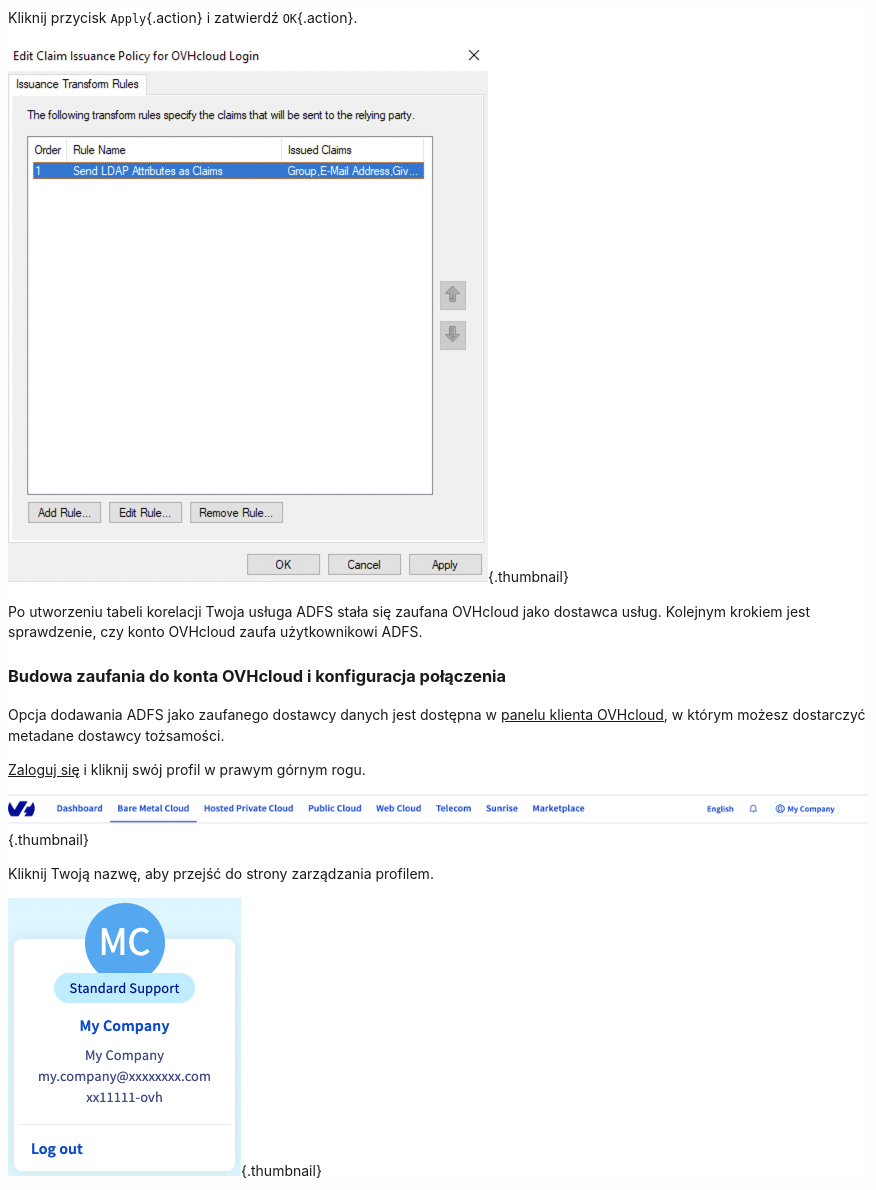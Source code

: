 Kliknij przycisk `Apply`{.action} i zatwierdź `OK`{.action}.

![Mapa zatwierdzenia etapu 6](images/adfs_relying_party_trusts_mapping_6.png){.thumbnail}

Po utworzeniu tabeli korelacji Twoja usługa ADFS stała się zaufana OVHcloud jako dostawca usług. Kolejnym krokiem jest sprawdzenie, czy konto OVHcloud zaufa użytkownikowi ADFS.

### Budowa zaufania do konta OVHcloud i konfiguracja połączenia

Opcja dodawania ADFS jako zaufanego dostawcy danych jest dostępna w [panelu klienta OVHcloud](https://www.ovh.com/auth/?action=gotomanager&from=https://www.ovh.pl/&ovhSubsidiary=pl), w którym możesz dostarczyć metadane dostawcy tożsamości.

[Zaloguj się](https://www.ovh.com/auth/?action=gotomanager&from=https://www.ovh.pl/&ovhSubsidiary=pl) i kliknij swój profil w prawym górnym rogu.

![Top menu OVHcloud](images/ovhcloud_top_menu.png){.thumbnail}

Kliknij Twoją nazwę, aby przejść do strony zarządzania profilem.

![Informacje o użytkowniku OVHcloud](images/ovhcloud_user_infos.png){.thumbnail}
